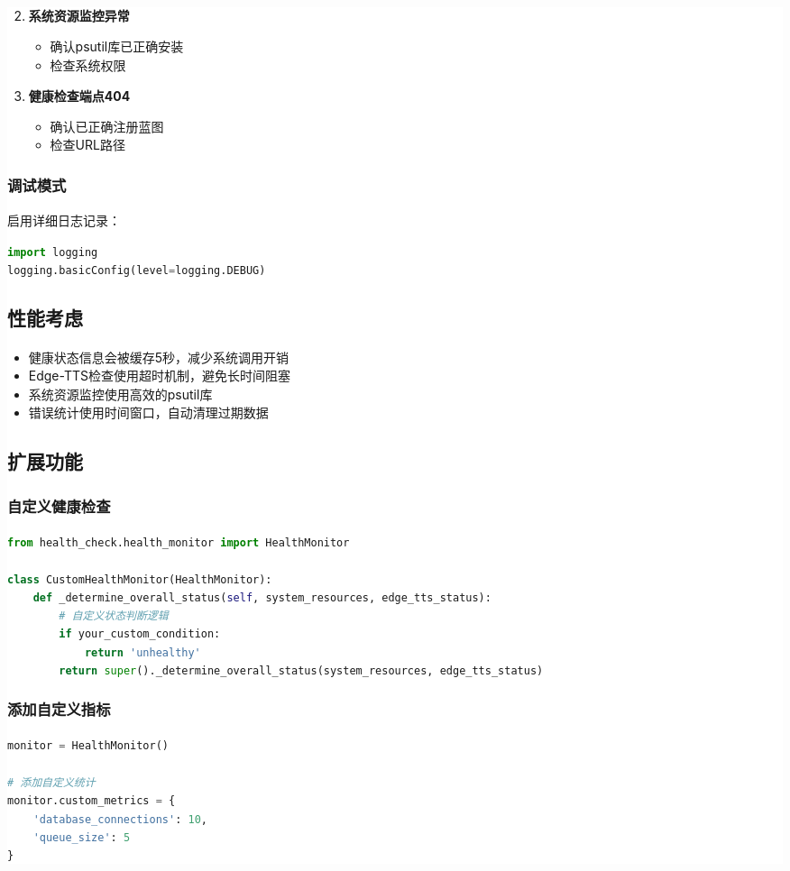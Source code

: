 2. **系统资源监控异常**
   - 确认psutil库已正确安装
   - 检查系统权限

3. **健康检查端点404**
   - 确认已正确注册蓝图
   - 检查URL路径

### 调试模式
启用详细日志记录：

```python
import logging
logging.basicConfig(level=logging.DEBUG)
```

## 性能考虑

- 健康状态信息会被缓存5秒，减少系统调用开销
- Edge-TTS检查使用超时机制，避免长时间阻塞
- 系统资源监控使用高效的psutil库
- 错误统计使用时间窗口，自动清理过期数据

## 扩展功能

### 自定义健康检查
```python
from health_check.health_monitor import HealthMonitor

class CustomHealthMonitor(HealthMonitor):
    def _determine_overall_status(self, system_resources, edge_tts_status):
        # 自定义状态判断逻辑
        if your_custom_condition:
            return 'unhealthy'
        return super()._determine_overall_status(system_resources, edge_tts_status)
```

### 添加自定义指标
```python
monitor = HealthMonitor()

# 添加自定义统计
monitor.custom_metrics = {
    'database_connections': 10,
    'queue_size': 5
}
```